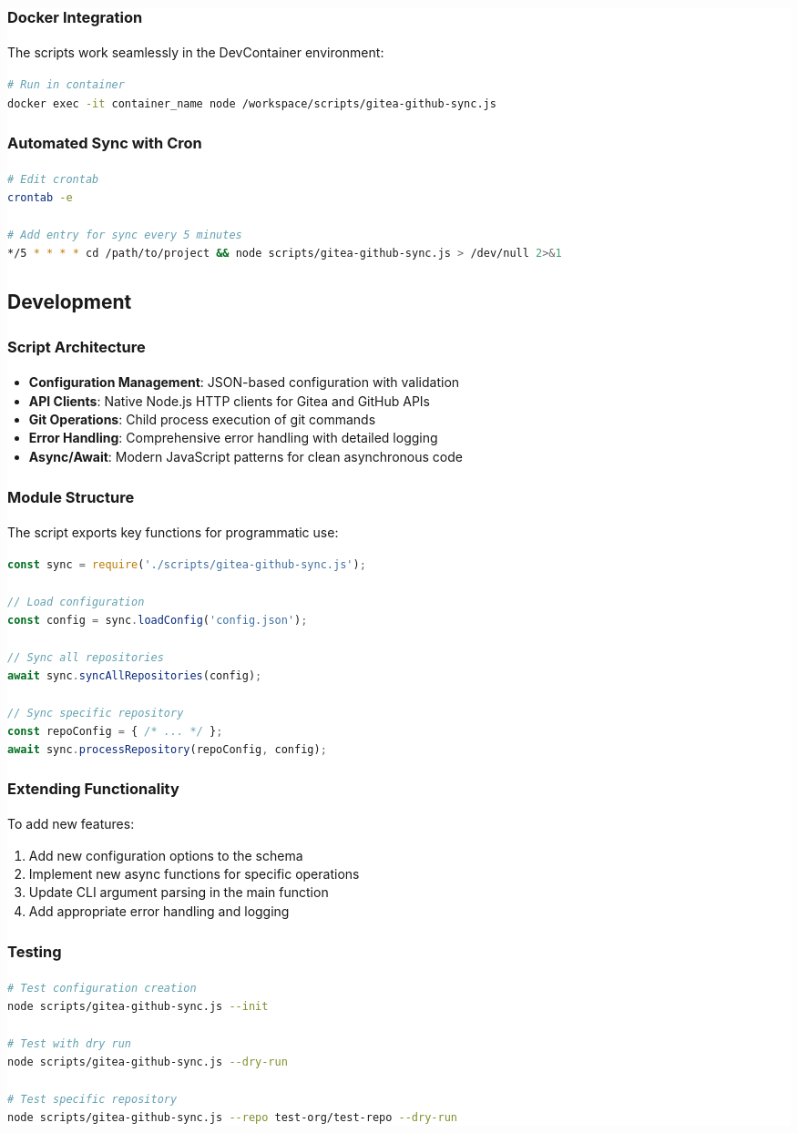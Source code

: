 ### Docker Integration
The scripts work seamlessly in the DevContainer environment:
```bash
# Run in container
docker exec -it container_name node /workspace/scripts/gitea-github-sync.js
```

### Automated Sync with Cron
```bash
# Edit crontab
crontab -e

# Add entry for sync every 5 minutes
*/5 * * * * cd /path/to/project && node scripts/gitea-github-sync.js > /dev/null 2>&1
```

## Development

### Script Architecture
- **Configuration Management**: JSON-based configuration with validation
- **API Clients**: Native Node.js HTTP clients for Gitea and GitHub APIs
- **Git Operations**: Child process execution of git commands
- **Error Handling**: Comprehensive error handling with detailed logging
- **Async/Await**: Modern JavaScript patterns for clean asynchronous code

### Module Structure
The script exports key functions for programmatic use:
```javascript
const sync = require('./scripts/gitea-github-sync.js');

// Load configuration
const config = sync.loadConfig('config.json');

// Sync all repositories
await sync.syncAllRepositories(config);

// Sync specific repository
const repoConfig = { /* ... */ };
await sync.processRepository(repoConfig, config);
```

### Extending Functionality
To add new features:
1. Add new configuration options to the schema
2. Implement new async functions for specific operations
3. Update CLI argument parsing in the main function
4. Add appropriate error handling and logging

### Testing
```bash
# Test configuration creation
node scripts/gitea-github-sync.js --init

# Test with dry run
node scripts/gitea-github-sync.js --dry-run

# Test specific repository
node scripts/gitea-github-sync.js --repo test-org/test-repo --dry-run
```
